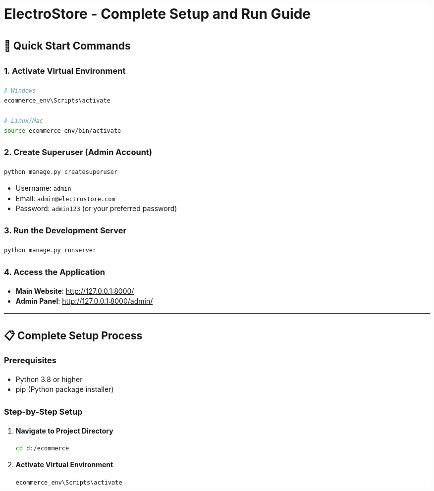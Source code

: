 # ElectroStore - Complete Setup and Run Guide

## 🚀 Quick Start Commands

### 1. **Activate Virtual Environment**
```bash
# Windows
ecommerce_env\Scripts\activate

# Linux/Mac
source ecommerce_env/bin/activate
```

### 2. **Create Superuser (Admin Account)**
```bash
python manage.py createsuperuser
```
- Username: `admin`
- Email: `admin@electrostore.com`
- Password: `admin123` (or your preferred password)

### 3. **Run the Development Server**
```bash
python manage.py runserver
```

### 4. **Access the Application**
- **Main Website**: http://127.0.0.1:8000/
- **Admin Panel**: http://127.0.0.1:8000/admin/

---

## 📋 Complete Setup Process

### Prerequisites
- Python 3.8 or higher
- pip (Python package installer)

### Step-by-Step Setup

1. **Navigate to Project Directory**
   ```bash
   cd d:/ecommerce
   ```

2. **Activate Virtual Environment**
   ```bash
   ecommerce_env\Scripts\activate
   ```
